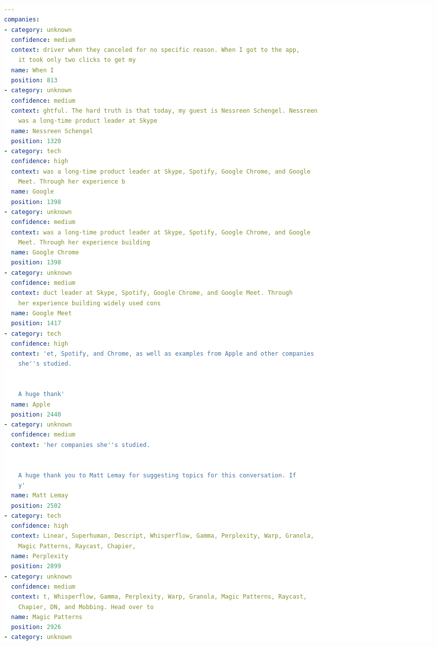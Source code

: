 ```yaml
---
companies:
- category: unknown
  confidence: medium
  context: driver when they canceled for no specific reason. When I got to the app,
    it took only two clicks to get my
  name: When I
  position: 813
- category: unknown
  confidence: medium
  context: ghtful. The hard truth is that today, my guest is Nessreen Schengel. Nessreen
    was a long-time product leader at Skype
  name: Nessreen Schengel
  position: 1320
- category: tech
  confidence: high
  context: was a long-time product leader at Skype, Spotify, Google Chrome, and Google
    Meet. Through her experience b
  name: Google
  position: 1398
- category: unknown
  confidence: medium
  context: was a long-time product leader at Skype, Spotify, Google Chrome, and Google
    Meet. Through her experience building
  name: Google Chrome
  position: 1398
- category: unknown
  confidence: medium
  context: duct leader at Skype, Spotify, Google Chrome, and Google Meet. Through
    her experience building widely used cons
  name: Google Meet
  position: 1417
- category: tech
  confidence: high
  context: 'et, Spotify, and Chrome, as well as examples from Apple and other companies
    she''s studied.


    A huge thank'
  name: Apple
  position: 2440
- category: unknown
  confidence: medium
  context: 'her companies she''s studied.


    A huge thank you to Matt Lemay for suggesting topics for this conversation. If
    y'
  name: Matt Lemay
  position: 2502
- category: tech
  confidence: high
  context: Linear, Superhuman, Descript, Whisperflow, Gamma, Perplexity, Warp, Granola,
    Magic Patterns, Raycast, Chapier,
  name: Perplexity
  position: 2899
- category: unknown
  confidence: medium
  context: t, Whisperflow, Gamma, Perplexity, Warp, Granola, Magic Patterns, Raycast,
    Chapier, DN, and Mobbing. Head over to
  name: Magic Patterns
  position: 2926
- category: unknown
```